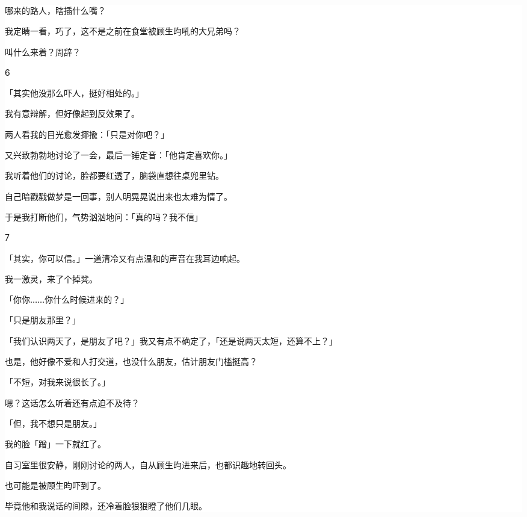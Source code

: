 哪来的路人，瞎插什么嘴？


我定睛一看，巧了，这不是之前在食堂被顾生昀吼的大兄弟吗？


叫什么来着？周辞？


6


「其实他没那么吓人，挺好相处的。」


我有意辩解，但好像起到反效果了。


两人看我的目光愈发揶揄：「只是对你吧？」


又兴致勃勃地讨论了一会，最后一锤定音：「他肯定喜欢你。」


我听着他们的讨论，脸都要红透了，脑袋直想往桌兜里钻。


自己暗戳戳做梦是一回事，别人明晃晃说出来也太难为情了。


于是我打断他们，气势汹汹地问：「真的吗？我不信」


7


「其实，你可以信。」一道清冷又有点温和的声音在我耳边响起。


我一激灵，来了个掉凳。


「你你……你什么时候进来的？」


「只是朋友那里？」


「我们认识两天了，是朋友了吧？」我又有点不确定了，「还是说两天太短，还算不上？」


也是，他好像不爱和人打交道，也没什么朋友，估计朋友门槛挺高？


「不短，对我来说很长了。」


嗯？这话怎么听着还有点迫不及待？


「但，我不想只是朋友。」


我的脸「蹭」一下就红了。


自习室里很安静，刚刚讨论的两人，自从顾生昀进来后，也都识趣地转回头。


也可能是被顾生昀吓到了。


毕竟他和我说话的间隙，还冷着脸狠狠瞪了他们几眼。
